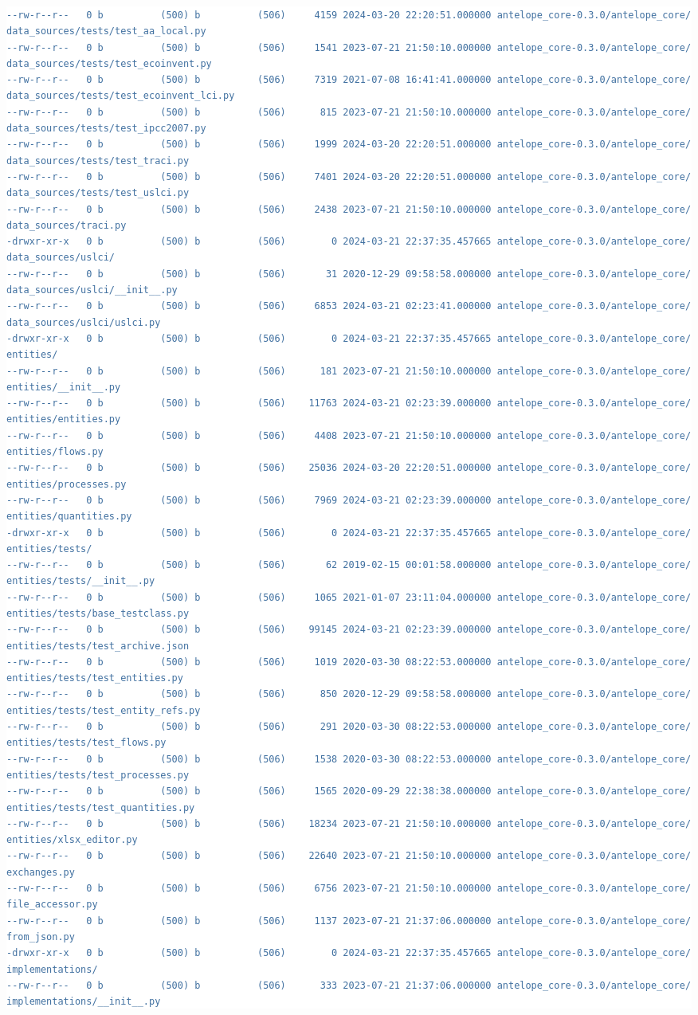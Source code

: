 ```diff
--rw-r--r--   0 b          (500) b          (506)     4159 2024-03-20 22:20:51.000000 antelope_core-0.3.0/antelope_core/data_sources/tests/test_aa_local.py
--rw-r--r--   0 b          (500) b          (506)     1541 2023-07-21 21:50:10.000000 antelope_core-0.3.0/antelope_core/data_sources/tests/test_ecoinvent.py
--rw-r--r--   0 b          (500) b          (506)     7319 2021-07-08 16:41:41.000000 antelope_core-0.3.0/antelope_core/data_sources/tests/test_ecoinvent_lci.py
--rw-r--r--   0 b          (500) b          (506)      815 2023-07-21 21:50:10.000000 antelope_core-0.3.0/antelope_core/data_sources/tests/test_ipcc2007.py
--rw-r--r--   0 b          (500) b          (506)     1999 2024-03-20 22:20:51.000000 antelope_core-0.3.0/antelope_core/data_sources/tests/test_traci.py
--rw-r--r--   0 b          (500) b          (506)     7401 2024-03-20 22:20:51.000000 antelope_core-0.3.0/antelope_core/data_sources/tests/test_uslci.py
--rw-r--r--   0 b          (500) b          (506)     2438 2023-07-21 21:50:10.000000 antelope_core-0.3.0/antelope_core/data_sources/traci.py
-drwxr-xr-x   0 b          (500) b          (506)        0 2024-03-21 22:37:35.457665 antelope_core-0.3.0/antelope_core/data_sources/uslci/
--rw-r--r--   0 b          (500) b          (506)       31 2020-12-29 09:58:58.000000 antelope_core-0.3.0/antelope_core/data_sources/uslci/__init__.py
--rw-r--r--   0 b          (500) b          (506)     6853 2024-03-21 02:23:41.000000 antelope_core-0.3.0/antelope_core/data_sources/uslci/uslci.py
-drwxr-xr-x   0 b          (500) b          (506)        0 2024-03-21 22:37:35.457665 antelope_core-0.3.0/antelope_core/entities/
--rw-r--r--   0 b          (500) b          (506)      181 2023-07-21 21:50:10.000000 antelope_core-0.3.0/antelope_core/entities/__init__.py
--rw-r--r--   0 b          (500) b          (506)    11763 2024-03-21 02:23:39.000000 antelope_core-0.3.0/antelope_core/entities/entities.py
--rw-r--r--   0 b          (500) b          (506)     4408 2023-07-21 21:50:10.000000 antelope_core-0.3.0/antelope_core/entities/flows.py
--rw-r--r--   0 b          (500) b          (506)    25036 2024-03-20 22:20:51.000000 antelope_core-0.3.0/antelope_core/entities/processes.py
--rw-r--r--   0 b          (500) b          (506)     7969 2024-03-21 02:23:39.000000 antelope_core-0.3.0/antelope_core/entities/quantities.py
-drwxr-xr-x   0 b          (500) b          (506)        0 2024-03-21 22:37:35.457665 antelope_core-0.3.0/antelope_core/entities/tests/
--rw-r--r--   0 b          (500) b          (506)       62 2019-02-15 00:01:58.000000 antelope_core-0.3.0/antelope_core/entities/tests/__init__.py
--rw-r--r--   0 b          (500) b          (506)     1065 2021-01-07 23:11:04.000000 antelope_core-0.3.0/antelope_core/entities/tests/base_testclass.py
--rw-r--r--   0 b          (500) b          (506)    99145 2024-03-21 02:23:39.000000 antelope_core-0.3.0/antelope_core/entities/tests/test_archive.json
--rw-r--r--   0 b          (500) b          (506)     1019 2020-03-30 08:22:53.000000 antelope_core-0.3.0/antelope_core/entities/tests/test_entities.py
--rw-r--r--   0 b          (500) b          (506)      850 2020-12-29 09:58:58.000000 antelope_core-0.3.0/antelope_core/entities/tests/test_entity_refs.py
--rw-r--r--   0 b          (500) b          (506)      291 2020-03-30 08:22:53.000000 antelope_core-0.3.0/antelope_core/entities/tests/test_flows.py
--rw-r--r--   0 b          (500) b          (506)     1538 2020-03-30 08:22:53.000000 antelope_core-0.3.0/antelope_core/entities/tests/test_processes.py
--rw-r--r--   0 b          (500) b          (506)     1565 2020-09-29 22:38:38.000000 antelope_core-0.3.0/antelope_core/entities/tests/test_quantities.py
--rw-r--r--   0 b          (500) b          (506)    18234 2023-07-21 21:50:10.000000 antelope_core-0.3.0/antelope_core/entities/xlsx_editor.py
--rw-r--r--   0 b          (500) b          (506)    22640 2023-07-21 21:50:10.000000 antelope_core-0.3.0/antelope_core/exchanges.py
--rw-r--r--   0 b          (500) b          (506)     6756 2023-07-21 21:50:10.000000 antelope_core-0.3.0/antelope_core/file_accessor.py
--rw-r--r--   0 b          (500) b          (506)     1137 2023-07-21 21:37:06.000000 antelope_core-0.3.0/antelope_core/from_json.py
-drwxr-xr-x   0 b          (500) b          (506)        0 2024-03-21 22:37:35.457665 antelope_core-0.3.0/antelope_core/implementations/
--rw-r--r--   0 b          (500) b          (506)      333 2023-07-21 21:37:06.000000 antelope_core-0.3.0/antelope_core/implementations/__init__.py
```